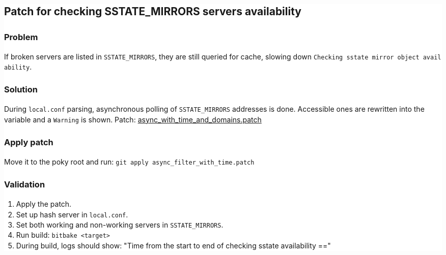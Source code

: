 ## Patch for checking SSTATE_MIRRORS servers availability
### Problem
If broken servers are listed in `SSTATE_MIRRORS`, they are still queried for cache, slowing down `Checking sstate mirror object availability`.

### Solution
During `local.conf` parsing, asynchronous polling of `SSTATE_MIRRORS` addresses is done. Accessible ones are rewritten into the variable and a `Warning` is shown. Patch: [async_with_time_and_domains.patch](./src/yocto-patches/async_filter_with_time.patch)

### Apply patch
Move it to the poky root and run: `git apply async_filter_with_time.patch`

### Validation
1. Apply the patch.
2. Set up hash server in `local.conf`.
3. Set both working and non-working servers in `SSTATE_MIRRORS`.
4. Run build: `bitbake <target>`
5. During build, logs should show: "Time from the start to end of checking sstate availability =="

